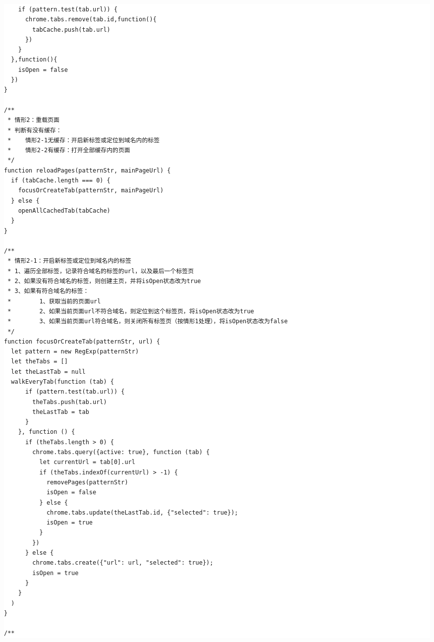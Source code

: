 ```
    if (pattern.test(tab.url)) {
      chrome.tabs.remove(tab.id,function(){
        tabCache.push(tab.url)
      })
    }
  },function(){
    isOpen = false
  })
}

/**
 * 情形2：重载页面
 * 判断有没有缓存：
 *    情形2-1无缓存：开启新标签或定位到域名内的标签
 *    情形2-2有缓存：打开全部缓存内的页面
 */
function reloadPages(patternStr, mainPageUrl) {
  if (tabCache.length === 0) {
    focusOrCreateTab(patternStr, mainPageUrl)
  } else {
    openAllCachedTab(tabCache)
  }
}

/**
 * 情形2-1：开启新标签或定位到域名内的标签
 * 1、遍历全部标签，记录符合域名的标签的url，以及最后一个标签页
 * 2、如果没有符合域名的标签，则创建主页，并将isOpen状态改为true
 * 3、如果有符合域名的标签：
 *        1、获取当前的页面url
 *        2、如果当前页面url不符合域名，则定位到这个标签页，将isOpen状态改为true
 *        3、如果当前页面url符合域名，则关闭所有标签页（按情形1处理），将isOpen状态改为false
 */
function focusOrCreateTab(patternStr, url) {
  let pattern = new RegExp(patternStr)
  let theTabs = []
  let theLastTab = null
  walkEveryTab(function (tab) {
      if (pattern.test(tab.url)) {
        theTabs.push(tab.url)
        theLastTab = tab
      }
    }, function () {
      if (theTabs.length > 0) {
        chrome.tabs.query({active: true}, function (tab) {
          let currentUrl = tab[0].url
          if (theTabs.indexOf(currentUrl) > -1) {
            removePages(patternStr)
            isOpen = false
          } else {
            chrome.tabs.update(theLastTab.id, {"selected": true});
            isOpen = true
          }
        })
      } else {
        chrome.tabs.create({"url": url, "selected": true});
        isOpen = true
      }
    }
  )
}

/**
```